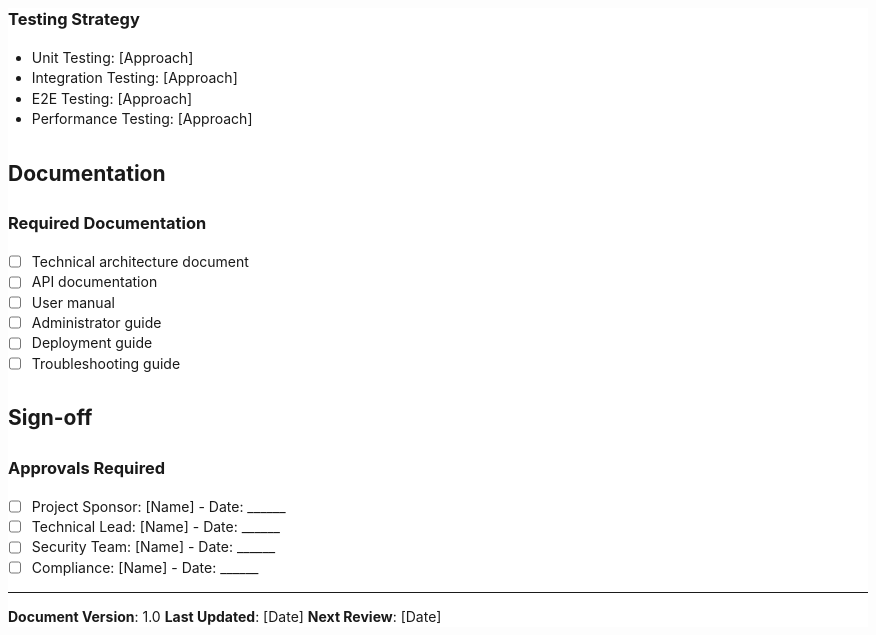 ### Testing Strategy
- Unit Testing: [Approach]
- Integration Testing: [Approach]
- E2E Testing: [Approach]
- Performance Testing: [Approach]

## Documentation

### Required Documentation
- [ ] Technical architecture document
- [ ] API documentation
- [ ] User manual
- [ ] Administrator guide
- [ ] Deployment guide
- [ ] Troubleshooting guide

## Sign-off

### Approvals Required
- [ ] Project Sponsor: [Name] - Date: ______
- [ ] Technical Lead: [Name] - Date: ______
- [ ] Security Team: [Name] - Date: ______
- [ ] Compliance: [Name] - Date: ______

---

**Document Version**: 1.0
**Last Updated**: [Date]
**Next Review**: [Date]

